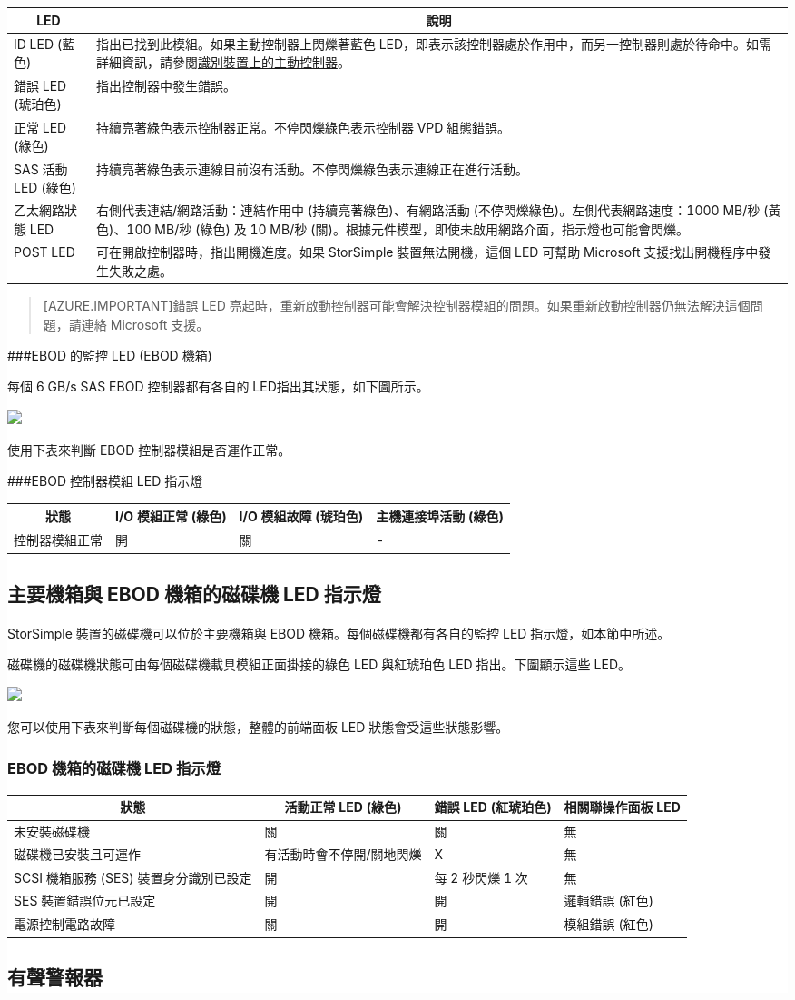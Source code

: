 | LED | 說明                                                                            
|---- | ----------- |
| ID LED (藍色) | 指出已找到此模組。如果主動控制器上閃爍著藍色 LED，即表示該控制器處於作用中，而另一控制器則處於待命中。如需詳細資訊，請參閱[識別裝置上的主動控制器](https://msdn.microsoft.com/library/azure/dn790262.aspx)。 |
| 錯誤 LED (琥珀色) | 指出控制器中發生錯誤。        
| 正常 LED (綠色) | 持續亮著綠色表示控制器正常。不停閃爍綠色表示控制器 VPD 組態錯誤。 |
| SAS 活動 LED (綠色) | 持續亮著綠色表示連線目前沒有活動。不停閃爍綠色表示連線正在進行活動。 |
| 乙太網路狀態 LED | 右側代表連結/網路活動：連結作用中 (持續亮著綠色)、有網路活動 (不停閃爍綠色)。左側代表網路速度：1000 MB/秒 (黃色)、100 MB/秒 (綠色) 及 10 MB/秒 (關)。根據元件模型，即使未啟用網路介面，指示燈也可能會閃爍。 |
| POST LED | 可在開啟控制器時，指出開機進度。如果 StorSimple 裝置無法開機，這個 LED 可幫助 Microsoft 支援找出開機程序中發生失敗之處。 |

>[AZURE.IMPORTANT]錯誤 LED 亮起時，重新啟動控制器可能會解決控制器模組的問題。如果重新啟動控制器仍無法解決這個問題，請連絡 Microsoft 支援。


###EBOD 的監控 LED (EBOD 機箱)   

每個 6 GB/s SAS EBOD 控制器都有各自的 LED指出其狀態，如下圖所示。

  ![][5]
 
使用下表來判斷 EBOD 控制器模組是否運作正常。

###EBOD 控制器模組 LED 指示燈  

|狀態 | I/O 模組正常 (綠色) | I/O 模組故障 (琥珀色) | 主機連接埠活動 (綠色) |
|-------|----------------------|-------------------------------|----------------------------|
|控制器模組正常 | 開 | 關 | - | |控制器模組錯誤 | 關 | 開 | - | |沒有外部主機連接埠連線 | - | - | 關 | | 外部主機連接埠連線 - 沒有活動 | - | - | 開 | | 外部主機連接埠連線 - 有活動 | - | - | 不停閃爍 | | 控制器模組中繼資料錯誤 | 不停閃爍 | - | - |

## 主要機箱與 EBOD 機箱的磁碟機 LED 指示燈

StorSimple 裝置的磁碟機可以位於主要機箱與 EBOD 機箱。每個磁碟機都有各自的監控 LED 指示燈，如本節中所述。

磁碟機的磁碟機狀態可由每個磁碟機載具模組正面掛接的綠色 LED 與紅琥珀色 LED 指出。下圖顯示這些 LED。

  ![][6]
 
您可以使用下表來判斷每個磁碟機的狀態，整體的前端面板 LED 狀態會受這些狀態影響。

### EBOD 機箱的磁碟機 LED 指示燈  

| 狀態 | 活動正常 LED (綠色) | 錯誤 LED (紅琥珀色) | 相關聯操作面板 LED |
|-------|--------------------------|----------------------|-------------------------|
| 未安裝磁碟機 | 關 | 關 | 無 |
| 磁碟機已安裝且可運作 | 有活動時會不停開/關地閃爍 | X | 無 |
| SCSI 機箱服務 (SES) 裝置身分識別已設定 | 開 | 每 2 秒閃爍 1 次 | 無 |
| SES 裝置錯誤位元已設定 | 開 | 開 | 邏輯錯誤 (紅色) |
| 電源控制電路故障 | 關 | 開 | 模組錯誤 (紅色) |

## 有聲警報器  


[1]: ./media/storsimple-monitoring-indicators/storsimple-monitoring-indicators-IMAGE01.png
[2]: ./media/storsimple-monitoring-indicators/storsimple-monitoring-indicators-IMAGE02.png
[3]: ./media/storsimple-monitoring-indicators/storsimple-monitoring-indicators-IMAGE03.png
[4]: ./media/storsimple-monitoring-indicators/storsimple-monitoring-indicators-IMAGE04.png
[5]: ./media/storsimple-monitoring-indicators/storsimple-monitoring-indicators-IMAGE05.png
[6]: ./media/storsimple-monitoring-indicators/storsimple-monitoring-indicators-IMAGE06.png